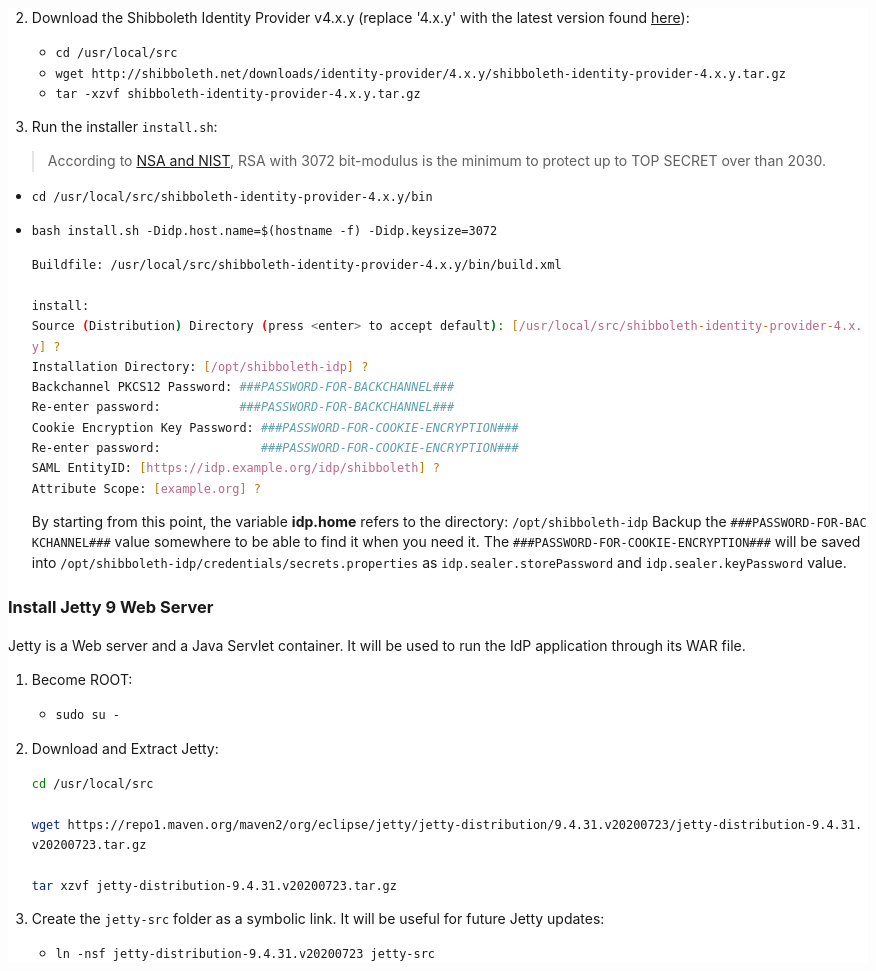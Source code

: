 2. Download the Shibboleth Identity Provider v4.x.y (replace '4.x.y' with the latest version found [here](https://shibboleth.net/downloads/identity-provider/)):
   * `cd /usr/local/src`
   * `wget http://shibboleth.net/downloads/identity-provider/4.x.y/shibboleth-identity-provider-4.x.y.tar.gz`
   * `tar -xzvf shibboleth-identity-provider-4.x.y.tar.gz`

3. Run the installer `install.sh`:
> According to [NSA and NIST](https://www.keylength.com/en/compare/), RSA with 3072 bit-modulus is the minimum to protect up to TOP SECRET over than 2030.

   * `cd /usr/local/src/shibboleth-identity-provider-4.x.y/bin`
   * `bash install.sh -Didp.host.name=$(hostname -f) -Didp.keysize=3072`
  
     ```bash
     Buildfile: /usr/local/src/shibboleth-identity-provider-4.x.y/bin/build.xml

     install:
     Source (Distribution) Directory (press <enter> to accept default): [/usr/local/src/shibboleth-identity-provider-4.x.y] ?
     Installation Directory: [/opt/shibboleth-idp] ?
     Backchannel PKCS12 Password: ###PASSWORD-FOR-BACKCHANNEL###
     Re-enter password:           ###PASSWORD-FOR-BACKCHANNEL###
     Cookie Encryption Key Password: ###PASSWORD-FOR-COOKIE-ENCRYPTION###
     Re-enter password:              ###PASSWORD-FOR-COOKIE-ENCRYPTION###
     SAML EntityID: [https://idp.example.org/idp/shibboleth] ?
     Attribute Scope: [example.org] ?
     ```

     By starting from this point, the variable **idp.home** refers to the directory: `/opt/shibboleth-idp`
     Backup the `###PASSWORD-FOR-BACKCHANNEL###` value somewhere to be able to find it when you need it.
     The `###PASSWORD-FOR-COOKIE-ENCRYPTION###` will be saved into `/opt/shibboleth-idp/credentials/secrets.properties` as `idp.sealer.storePassword` and `idp.sealer.keyPassword` value.

### Install Jetty 9 Web Server

Jetty is a Web server and a Java Servlet container. It will be used to run the IdP application through its WAR file.

1. Become ROOT: 
   * `sudo su -`

2. Download and Extract Jetty:
   ```bash
   cd /usr/local/src
    
   wget https://repo1.maven.org/maven2/org/eclipse/jetty/jetty-distribution/9.4.31.v20200723/jetty-distribution-9.4.31.v20200723.tar.gz
     
   tar xzvf jetty-distribution-9.4.31.v20200723.tar.gz
   ```

3. Create the `jetty-src` folder as a symbolic link. It will be useful for future Jetty updates:
   * `ln -nsf jetty-distribution-9.4.31.v20200723 jetty-src`

